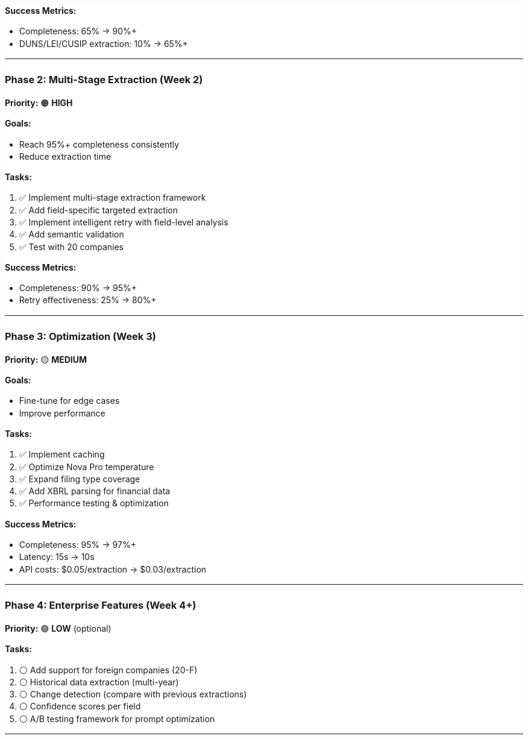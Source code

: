 **Success Metrics:**
- Completeness: 65% → 90%+
- DUNS/LEI/CUSIP extraction: 10% → 65%+

---

### Phase 2: Multi-Stage Extraction (Week 2)
**Priority:** 🟠 **HIGH**

**Goals:**
- Reach 95%+ completeness consistently
- Reduce extraction time

**Tasks:**
1. ✅ Implement multi-stage extraction framework
2. ✅ Add field-specific targeted extraction
3. ✅ Implement intelligent retry with field-level analysis
4. ✅ Add semantic validation
5. ✅ Test with 20 companies

**Success Metrics:**
- Completeness: 90% → 95%+
- Retry effectiveness: 25% → 80%+

---

### Phase 3: Optimization (Week 3)
**Priority:** 🟡 **MEDIUM**

**Goals:**
- Fine-tune for edge cases
- Improve performance

**Tasks:**
1. ✅ Implement caching
2. ✅ Optimize Nova Pro temperature
3. ✅ Expand filing type coverage
4. ✅ Add XBRL parsing for financial data
5. ✅ Performance testing & optimization

**Success Metrics:**
- Completeness: 95% → 97%+
- Latency: 15s → 10s
- API costs: $0.05/extraction → $0.03/extraction

---

### Phase 4: Enterprise Features (Week 4+)
**Priority:** 🟢 **LOW** (optional)

**Tasks:**
1. ⚪ Add support for foreign companies (20-F)
2. ⚪ Historical data extraction (multi-year)
3. ⚪ Change detection (compare with previous extractions)
4. ⚪ Confidence scores per field
5. ⚪ A/B testing framework for prompt optimization

---